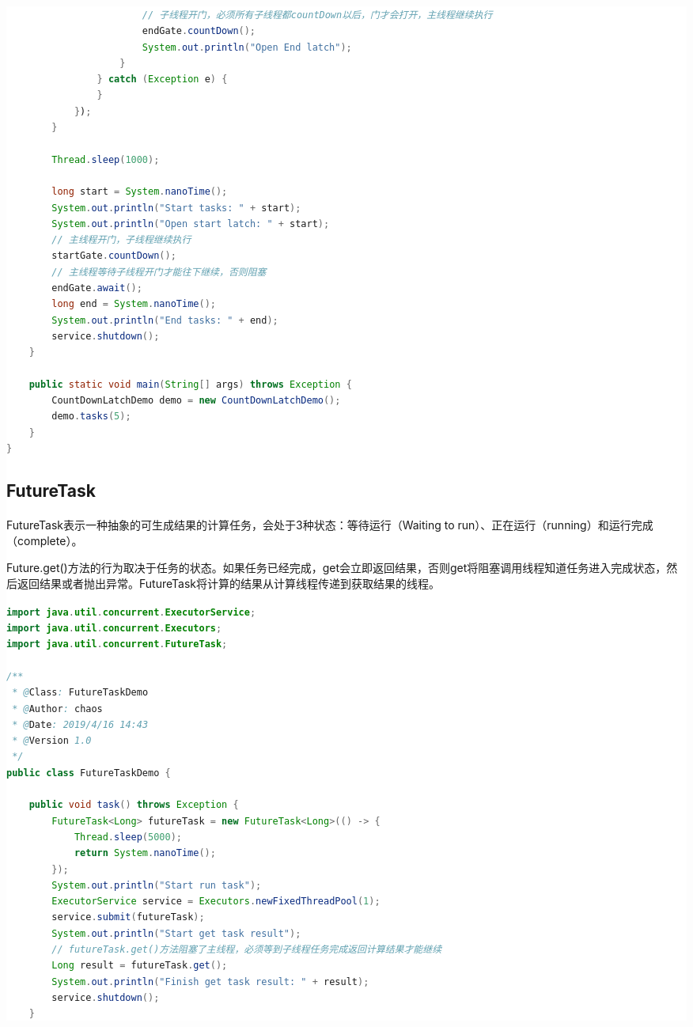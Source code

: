 ```java
                        // 子线程开门，必须所有子线程都countDown以后，门才会打开，主线程继续执行
                        endGate.countDown();
                        System.out.println("Open End latch");
                    }
                } catch (Exception e) {
                }
            });
        }

        Thread.sleep(1000);

        long start = System.nanoTime();
        System.out.println("Start tasks: " + start);
        System.out.println("Open start latch: " + start);
        // 主线程开门，子线程继续执行
        startGate.countDown();
        // 主线程等待子线程开门才能往下继续，否则阻塞
        endGate.await();
        long end = System.nanoTime();
        System.out.println("End tasks: " + end);
        service.shutdown();
    }

    public static void main(String[] args) throws Exception {
        CountDownLatchDemo demo = new CountDownLatchDemo();
        demo.tasks(5);
    }
}
```

## FutureTask

FutureTask表示一种抽象的可生成结果的计算任务，会处于3种状态：等待运行（Waiting to run）、正在运行（running）和运行完成（complete）。

Future.get()方法的行为取决于任务的状态。如果任务已经完成，get会立即返回结果，否则get将阻塞调用线程知道任务进入完成状态，然后返回结果或者抛出异常。FutureTask将计算的结果从计算线程传递到获取结果的线程。

```java
import java.util.concurrent.ExecutorService;
import java.util.concurrent.Executors;
import java.util.concurrent.FutureTask;

/**
 * @Class: FutureTaskDemo
 * @Author: chaos
 * @Date: 2019/4/16 14:43
 * @Version 1.0
 */
public class FutureTaskDemo {

    public void task() throws Exception {
        FutureTask<Long> futureTask = new FutureTask<Long>(() -> {
            Thread.sleep(5000);
            return System.nanoTime();
        });
        System.out.println("Start run task");
        ExecutorService service = Executors.newFixedThreadPool(1);
        service.submit(futureTask);
        System.out.println("Start get task result");
        // futureTask.get()方法阻塞了主线程，必须等到子线程任务完成返回计算结果才能继续
        Long result = futureTask.get();
        System.out.println("Finish get task result: " + result);
        service.shutdown();
    }
```